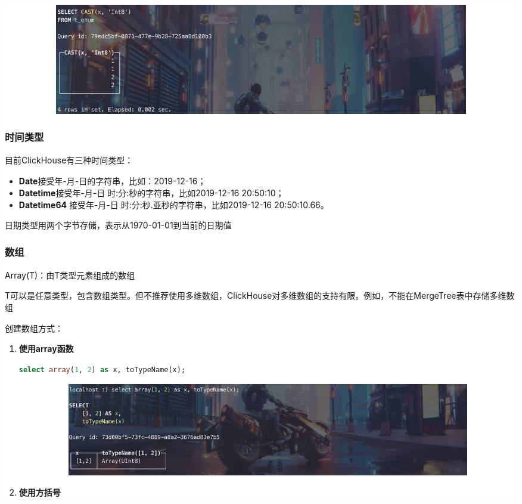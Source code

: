 <center><img src="assets/image-20220828185903105.png" width="80%"></center>



### 时间类型
目前ClickHouse有三种时间类型：

- **Date**接受年-月-日的字符串，比如：2019-12-16；
- **Datetime**接受年-月-日 时:分:秒的字符串，比如2019-12-16 20:50:10；
- **Datetime64** 接受年-月-日 时:分:秒.亚秒的字符串，比如2019-12-16 20:50:10.66。

日期类型用两个字节存储，表示从1970-01-01到当前的日期值




### 数组

Array(T)：由T类型元素组成的数组

T可以是任意类型，包含数组类型。但不推荐使用多维数组，ClickHouse对多维数组的支持有限。例如，不能在MergeTree表中存储多维数组

创建数组方式：

1. **使用array函数**

   ```sql
   select array(1, 2) as x, toTypeName(x);
   ```

   <center><img src="assets/image-20220828190037516.png" width="80%"></center>



2. **使用方括号**
